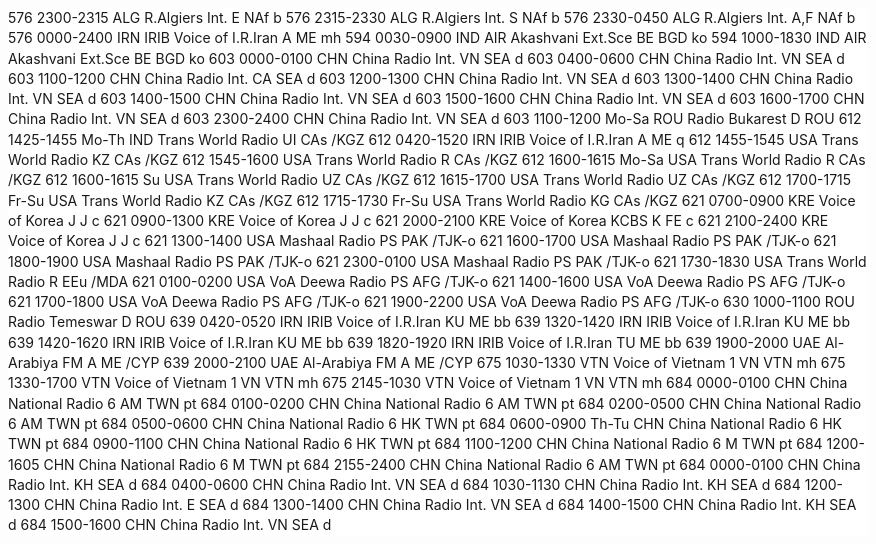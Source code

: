 576           2300-2315       ALG R.Algiers Int.           E   NAf         b
576           2315-2330       ALG R.Algiers Int.           S   NAf         b
576           2330-0450       ALG R.Algiers Int.           A,F NAf         b
576           0000-2400       IRN IRIB Voice of I.R.Iran   A   ME          mh
594           0030-0900       IND AIR Akashvani Ext.Sce    BE  BGD         ko
594           1000-1830       IND AIR Akashvani Ext.Sce    BE  BGD         ko
603           0000-0100       CHN China Radio Int.         VN  SEA         d
603           0400-0600       CHN China Radio Int.         VN  SEA         d
603           1100-1200       CHN China Radio Int.         CA  SEA         d
603           1200-1300       CHN China Radio Int.         VN  SEA         d
603           1300-1400       CHN China Radio Int.         VN  SEA         d
603           1400-1500       CHN China Radio Int.         VN  SEA         d
603           1500-1600       CHN China Radio Int.         VN  SEA         d
603           1600-1700       CHN China Radio Int.         VN  SEA         d
603           2300-2400       CHN China Radio Int.         VN  SEA         d
603           1100-1200 Mo-Sa ROU Radio Bukarest           D   ROU
612           1425-1455 Mo-Th IND Trans World Radio        UI  CAs         /KGZ
612           0420-1520       IRN IRIB Voice of I.R.Iran   A   ME          q
612           1455-1545       USA Trans World Radio        KZ  CAs         /KGZ
612           1545-1600       USA Trans World Radio        R   CAs         /KGZ
612           1600-1615 Mo-Sa USA Trans World Radio        R   CAs         /KGZ
612           1600-1615 Su    USA Trans World Radio        UZ  CAs         /KGZ
612           1615-1700       USA Trans World Radio        UZ  CAs         /KGZ
612           1700-1715 Fr-Su USA Trans World Radio        KZ  CAs         /KGZ
612           1715-1730 Fr-Su USA Trans World Radio        KG  CAs         /KGZ
621           0700-0900       KRE Voice of Korea           J   J           c
621           0900-1300       KRE Voice of Korea           J   J           c
621           2000-2100       KRE Voice of Korea KCBS      K   FE          c
621           2100-2400       KRE Voice of Korea           J   J           c
621           1300-1400       USA Mashaal Radio            PS  PAK         /TJK-o
621           1600-1700       USA Mashaal Radio            PS  PAK         /TJK-o
621           1800-1900       USA Mashaal Radio            PS  PAK         /TJK-o
621           2300-0100       USA Mashaal Radio            PS  PAK         /TJK-o
621           1730-1830       USA Trans World Radio        R   EEu         /MDA
621           0100-0200       USA VoA Deewa Radio          PS  AFG         /TJK-o
621           1400-1600       USA VoA Deewa Radio          PS  AFG         /TJK-o
621           1700-1800       USA VoA Deewa Radio          PS  AFG         /TJK-o
621           1900-2200       USA VoA Deewa Radio          PS  AFG         /TJK-o
630           1000-1100       ROU Radio Temeswar           D   ROU
639           0420-0520       IRN IRIB Voice of I.R.Iran   KU  ME          bb
639           1320-1420       IRN IRIB Voice of I.R.Iran   KU  ME          bb
639           1420-1620       IRN IRIB Voice of I.R.Iran   KU  ME          bb
639           1820-1920       IRN IRIB Voice of I.R.Iran   TU  ME          bb
639           1900-2000       UAE Al-Arabiya FM            A   ME          /CYP
639           2000-2100       UAE Al-Arabiya FM            A   ME          /CYP
675           1030-1330       VTN Voice of Vietnam 1       VN  VTN         mh
675           1330-1700       VTN Voice of Vietnam 1       VN  VTN         mh
675           2145-1030       VTN Voice of Vietnam 1       VN  VTN         mh
684           0000-0100       CHN China National Radio 6   AM  TWN         pt
684           0100-0200       CHN China National Radio 6   AM  TWN         pt
684           0200-0500       CHN China National Radio 6   AM  TWN         pt
684           0500-0600       CHN China National Radio 6   HK  TWN         pt
684           0600-0900 Th-Tu CHN China National Radio 6   HK  TWN         pt
684           0900-1100       CHN China National Radio 6   HK  TWN         pt
684           1100-1200       CHN China National Radio 6   M   TWN         pt
684           1200-1605       CHN China National Radio 6   M   TWN         pt
684           2155-2400       CHN China National Radio 6   AM  TWN         pt
684           0000-0100       CHN China Radio Int.         KH  SEA         d
684           0400-0600       CHN China Radio Int.         VN  SEA         d
684           1030-1130       CHN China Radio Int.         KH  SEA         d
684           1200-1300       CHN China Radio Int.         E   SEA         d
684           1300-1400       CHN China Radio Int.         VN  SEA         d
684           1400-1500       CHN China Radio Int.         KH  SEA         d
684           1500-1600       CHN China Radio Int.         VN  SEA         d